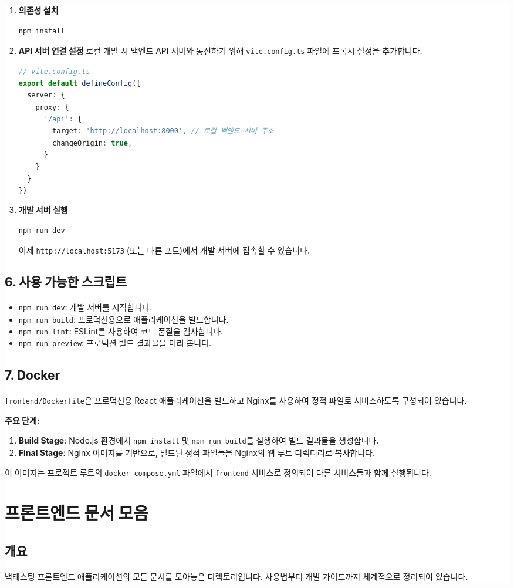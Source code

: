1.  **의존성 설치**
    ```bash
    npm install
    ```

2.  **API 서버 연결 설정**
    로컬 개발 시 백엔드 API 서버와 통신하기 위해 `vite.config.ts` 파일에 프록시 설정을 추가합니다.
    ```typescript
    // vite.config.ts
    export default defineConfig({
      server: {
        proxy: {
          '/api': {
            target: 'http://localhost:8000', // 로컬 백엔드 서버 주소
            changeOrigin: true,
          }
        }
      }
    })
    ```

3.  **개발 서버 실행**
    ```bash
    npm run dev
    ```
    이제 `http://localhost:5173` (또는 다른 포트)에서 개발 서버에 접속할 수 있습니다.

## 6. 사용 가능한 스크립트

*   `npm run dev`: 개발 서버를 시작합니다.
*   `npm run build`: 프로덕션용으로 애플리케이션을 빌드합니다.
*   `npm run lint`: ESLint를 사용하여 코드 품질을 검사합니다.
*   `npm run preview`: 프로덕션 빌드 결과물을 미리 봅니다.

## 7. Docker

`frontend/Dockerfile`은 프로덕션용 React 애플리케이션을 빌드하고 Nginx를 사용하여 정적 파일로 서비스하도록 구성되어 있습니다.

**주요 단계:**

1.  **Build Stage**: Node.js 환경에서 `npm install` 및 `npm run build`를 실행하여 빌드 결과물을 생성합니다.
2.  **Final Stage**: Nginx 이미지를 기반으로, 빌드된 정적 파일들을 Nginx의 웹 루트 디렉터리로 복사합니다.

이 이미지는 프로젝트 루트의 `docker-compose.yml` 파일에서 `frontend` 서비스로 정의되어 다른 서비스들과 함께 실행됩니다.


# 프론트엔드 문서 모음

## 개요

백테스팅 프론트엔드 애플리케이션의 모든 문서를 모아놓은 디렉토리입니다. 사용법부터 개발 가이드까지 체계적으로 정리되어 있습니다.
